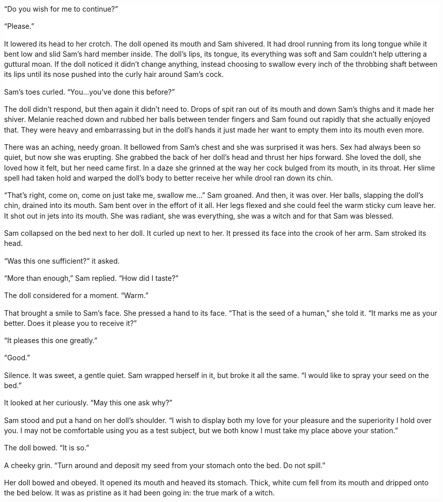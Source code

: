 “Do you wish for me to continue?”

“Please.”

It lowered its head to her crotch. The doll opened its mouth and Sam shivered. It had drool running from its long tongue while it bent low and slid Sam’s hard member inside. The doll’s lips, its tongue, its everything was soft and Sam couldn’t help uttering a guttural moan. If the doll noticed it didn’t change anything, instead choosing to swallow every inch of the throbbing shaft between its lips until its nose pushed into the curly hair around Sam’s cock.

Sam’s toes curled. “You...you’ve done this before?”

The doll didn’t respond, but then again it didn’t need to. Drops of spit ran out of its mouth and down Sam’s thighs and it made her shiver. Melanie reached down and rubbed her balls between tender fingers and Sam found out rapidly that she actually enjoyed that. They were heavy and embarrassing but in the doll’s hands it just made her want to empty them into its mouth even more.

There was an aching, needy groan. It bellowed from Sam’s chest and she was surprised it was hers. Sex had always been so quiet, but now she was erupting. She grabbed the back of her doll’s head and thrust her hips forward. She loved the doll, she loved how it felt, but her need came first. In a daze she grinned at the way her cock bulged from its mouth, in its throat. Her slime spell had taken hold and warped the doll’s body to better receive her while drool ran down its chin.

“That’s right, come on, come on just take me, swallow me…” Sam groaned. And then, it was over. Her balls, slapping the doll’s chin, drained into its mouth. Sam bent over in the effort of it all. Her legs flexed and she could feel the warm sticky cum leave her. It shot out in jets into its mouth. She was radiant, she was everything, she was a witch and for that Sam was blessed.

Sam collapsed on the bed next to her doll. It curled up next to her. It pressed its face into the crook of her arm. Sam stroked its head.

“Was this one sufficient?” it asked.

“More than enough,” Sam replied. “How did I taste?”

The doll considered for a moment. “Warm.”

That brought a smile to Sam’s face. She pressed a hand to its face. “That is the seed of a human,” she told it. “It marks me as your better. Does it please you to receive it?”

“It pleases this one greatly.”

“Good.”

Silence. It was sweet, a gentle quiet. Sam wrapped herself in it, but broke it all the same. “I would like to spray your seed on the bed.”

It looked at her curiously. “May this one ask why?”

Sam stood and put a hand on her doll’s shoulder. “I wish to display both my love for your pleasure and the superiority I hold over you. I may not be comfortable using you as a test subject, but we both know I must take my place above your station.”

The doll bowed. “It is so.”

A cheeky grin. “Turn around and deposit my seed from your stomach onto the bed. Do not spill.”

Her doll bowed and obeyed. It opened its mouth and heaved its stomach. Thick, white cum fell from its mouth and dripped onto the bed below. It was as pristine as it had been going in: the true mark of a witch.
